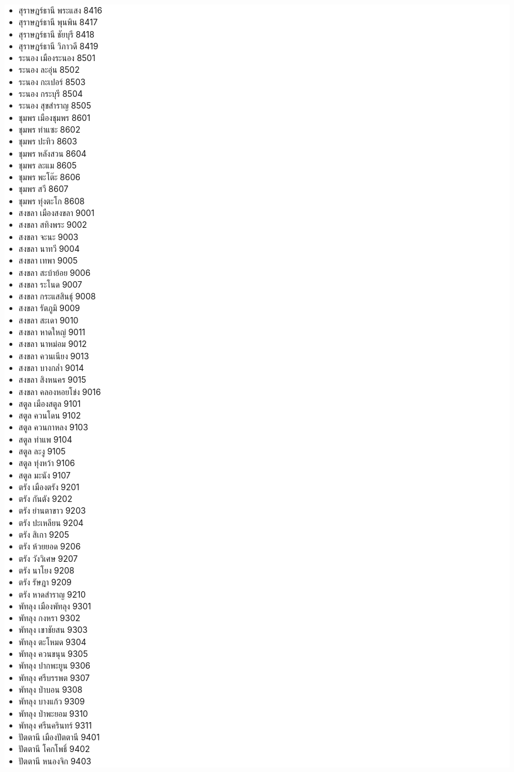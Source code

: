 - สุราษฎร์ธานี พระแสง 8416
- สุราษฎร์ธานี พุนพิน 8417
- สุราษฎร์ธานี ชัยบุรี 8418
- สุราษฎร์ธานี วิภาวดี 8419
- ระนอง เมืองระนอง 8501
- ระนอง ละอุ่น 8502
- ระนอง กะเปอร์ 8503
- ระนอง กระบุรี 8504
- ระนอง สุขสำราญ 8505
- ชุมพร เมืองชุมพร 8601
- ชุมพร ท่าแซะ 8602
- ชุมพร ปะทิว 8603
- ชุมพร หลังสวน 8604
- ชุมพร ละแม 8605
- ชุมพร พะโต๊ะ 8606
- ชุมพร สวี 8607
- ชุมพร ทุ่งตะโก 8608
- สงขลา เมืองสงขลา 9001
- สงขลา สทิงพระ 9002
- สงขลา จะนะ 9003
- สงขลา นาทวี 9004
- สงขลา เทพา 9005
- สงขลา สะบ้าย้อย 9006
- สงขลา ระโนด 9007
- สงขลา กระแสสินธุ์ 9008
- สงขลา รัตภูมิ 9009
- สงขลา สะเดา 9010
- สงขลา หาดใหญ่ 9011
- สงขลา นาหม่อม 9012
- สงขลา ควนเนียง 9013
- สงขลา บางกล่ำ 9014
- สงขลา สิงหนคร 9015
- สงขลา คลองหอยโข่ง 9016
- สตูล เมืองสตูล 9101
- สตูล ควนโดน 9102
- สตูล ควนกาหลง 9103
- สตูล ท่าแพ 9104
- สตูล ละงู 9105
- สตูล ทุ่งหว้า 9106
- สตูล มะนัง 9107
- ตรัง เมืองตรัง 9201
- ตรัง กันตัง 9202
- ตรัง ย่านตาขาว 9203
- ตรัง ปะเหลียน 9204
- ตรัง สิเกา 9205
- ตรัง ห้วยยอด 9206
- ตรัง วังวิเศษ 9207
- ตรัง นาโยง 9208
- ตรัง รัษฎา 9209
- ตรัง หาดสำราญ 9210
- พัทลุง เมืองพัทลุง 9301
- พัทลุง กงหรา 9302
- พัทลุง เขาชัยสน 9303
- พัทลุง ตะโหมด 9304
- พัทลุง ควนขนุน 9305
- พัทลุง ปากพะยูน 9306
- พัทลุง ศรีบรรพต 9307
- พัทลุง ป่าบอน 9308
- พัทลุง บางแก้ว 9309
- พัทลุง ป่าพะยอม 9310
- พัทลุง ศรีนครินทร์ 9311
- ปัตตานี เมืองปัตตานี 9401
- ปัตตานี โคกโพธิ์ 9402
- ปัตตานี หนองจิก 9403